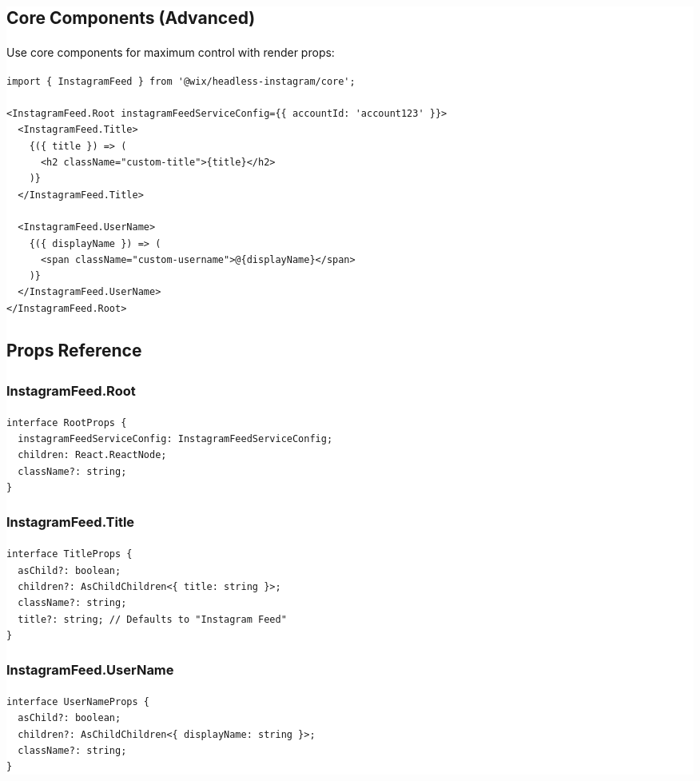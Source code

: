 ## Core Components (Advanced)

Use core components for maximum control with render props:

```tsx
import { InstagramFeed } from '@wix/headless-instagram/core';

<InstagramFeed.Root instagramFeedServiceConfig={{ accountId: 'account123' }}>
  <InstagramFeed.Title>
    {({ title }) => (
      <h2 className="custom-title">{title}</h2>
    )}
  </InstagramFeed.Title>

  <InstagramFeed.UserName>
    {({ displayName }) => (
      <span className="custom-username">@{displayName}</span>
    )}
  </InstagramFeed.UserName>
</InstagramFeed.Root>
```

## Props Reference

### InstagramFeed.Root
```tsx
interface RootProps {
  instagramFeedServiceConfig: InstagramFeedServiceConfig;
  children: React.ReactNode;
  className?: string;
}
```

### InstagramFeed.Title
```tsx
interface TitleProps {
  asChild?: boolean;
  children?: AsChildChildren<{ title: string }>;
  className?: string;
  title?: string; // Defaults to "Instagram Feed"
}
```

### InstagramFeed.UserName
```tsx
interface UserNameProps {
  asChild?: boolean;
  children?: AsChildChildren<{ displayName: string }>;
  className?: string;
}
```
